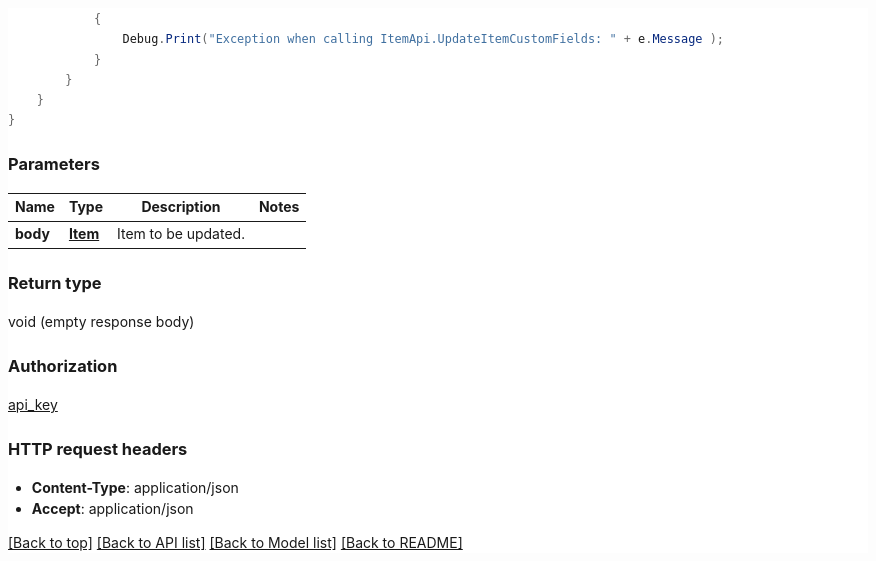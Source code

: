 ```csharp
            {
                Debug.Print("Exception when calling ItemApi.UpdateItemCustomFields: " + e.Message );
            }
        }
    }
}
```

### Parameters

Name | Type | Description  | Notes
------------- | ------------- | ------------- | -------------
 **body** | [**Item**](Item.md)| Item to be updated. | 

### Return type

void (empty response body)

### Authorization

[api_key](../README.md#api_key)

### HTTP request headers

 - **Content-Type**: application/json
 - **Accept**: application/json

[[Back to top]](#) [[Back to API list]](../README.md#documentation-for-api-endpoints) [[Back to Model list]](../README.md#documentation-for-models) [[Back to README]](../README.md)

